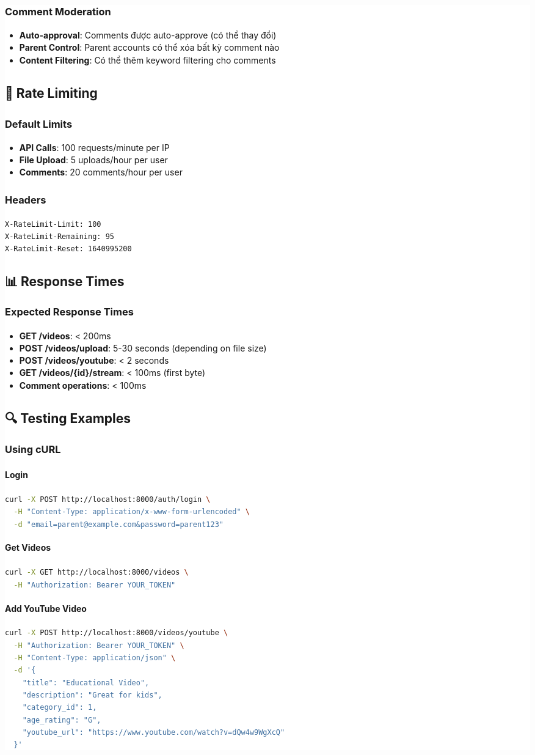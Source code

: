 ### Comment Moderation
- **Auto-approval**: Comments được auto-approve (có thể thay đổi)
- **Parent Control**: Parent accounts có thể xóa bất kỳ comment nào
- **Content Filtering**: Có thể thêm keyword filtering cho comments

## 🔧 Rate Limiting

### Default Limits
- **API Calls**: 100 requests/minute per IP
- **File Upload**: 5 uploads/hour per user
- **Comments**: 20 comments/hour per user

### Headers
```http
X-RateLimit-Limit: 100
X-RateLimit-Remaining: 95
X-RateLimit-Reset: 1640995200
```

## 📊 Response Times

### Expected Response Times
- **GET /videos**: < 200ms
- **POST /videos/upload**: 5-30 seconds (depending on file size)
- **POST /videos/youtube**: < 2 seconds
- **GET /videos/{id}/stream**: < 100ms (first byte)
- **Comment operations**: < 100ms

## 🔍 Testing Examples

### Using cURL

#### Login
```bash
curl -X POST http://localhost:8000/auth/login \
  -H "Content-Type: application/x-www-form-urlencoded" \
  -d "email=parent@example.com&password=parent123"
```

#### Get Videos
```bash
curl -X GET http://localhost:8000/videos \
  -H "Authorization: Bearer YOUR_TOKEN"
```

#### Add YouTube Video
```bash
curl -X POST http://localhost:8000/videos/youtube \
  -H "Authorization: Bearer YOUR_TOKEN" \
  -H "Content-Type: application/json" \
  -d '{
    "title": "Educational Video",
    "description": "Great for kids",
    "category_id": 1,
    "age_rating": "G",
    "youtube_url": "https://www.youtube.com/watch?v=dQw4w9WgXcQ"
  }'
```
